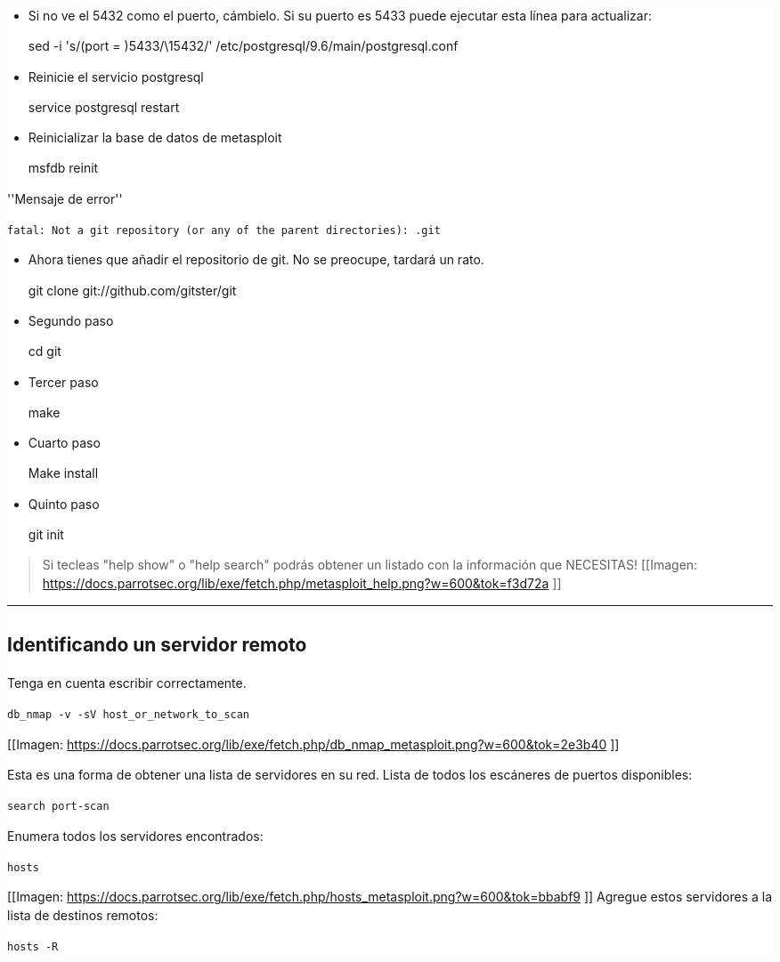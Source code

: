 * Si no ve el 5432 como el puerto, cámbielo. Si su puerto es 5433 puede ejecutar esta línea para actualizar:

    sed -i 's/\(port = \)5433/\15432/' /etc/postgresql/9.6/main/postgresql.conf

* Reinicie el servicio postgresql

    service postgresql restart

* Reinicializar la base de datos de metasploit

    msfdb reinit

''Mensaje de error''

    fatal: Not a git repository (or any of the parent directories): .git 

* Ahora tienes que añadir el repositorio de git. No se preocupe, tardará un rato.

    git clone git://github.com/gitster/git 

* Segundo paso

    cd git </pre>

* Tercer paso

    make 

* Cuarto paso

    Make install </pre>

* Quinto paso

    git init </pre>

>Si tecleas "help show" o "help search" podrás obtener un listado con la información que NECESITAS!
[[Imagen: https://docs.parrotsec.org/lib/exe/fetch.php/metasploit_help.png?w=600&tok=f3d72a ]]

----

## Identificando un servidor remoto ##

Tenga en cuenta escribir correctamente.

    db_nmap -v -sV host_or_network_to_scan
    
[[Imagen: https://docs.parrotsec.org/lib/exe/fetch.php/db_nmap_metasploit.png?w=600&tok=2e3b40 ]]

Esta es una forma de obtener una lista de servidores en su red. Lista de todos los escáneres de puertos disponibles:

    search port-scan 

Enumera todos los servidores encontrados:
    
    hosts

[[Imagen: https://docs.parrotsec.org/lib/exe/fetch.php/hosts_metasploit.png?w=600&tok=bbabf9 ]]
Agregue estos servidores a la lista de destinos remotos:

    hosts -R
